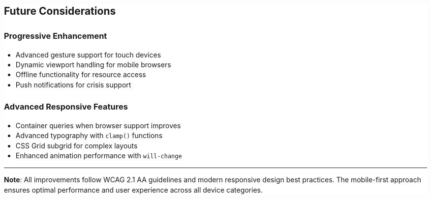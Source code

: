 ## Future Considerations

### Progressive Enhancement
- Advanced gesture support for touch devices
- Dynamic viewport handling for mobile browsers
- Offline functionality for resource access
- Push notifications for crisis support

### Advanced Responsive Features
- Container queries when browser support improves
- Advanced typography with `clamp()` functions
- CSS Grid subgrid for complex layouts
- Enhanced animation performance with `will-change`

---

**Note**: All improvements follow WCAG 2.1 AA guidelines and modern responsive design best practices. The mobile-first approach ensures optimal performance and user experience across all device categories.